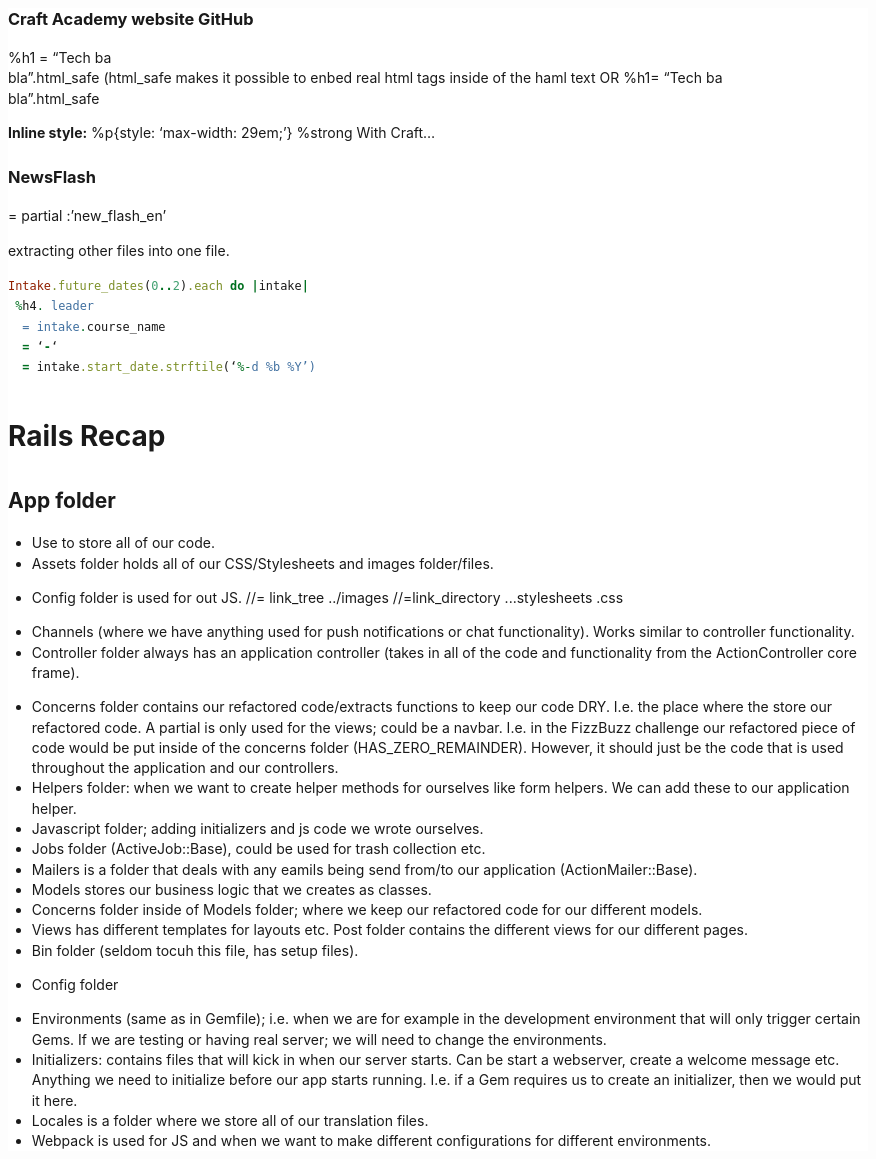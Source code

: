 ### Craft Academy website GitHub
%h1
 = “Tech ba <br> bla”.html_safe
(html_safe makes it possible to enbed real html tags inside of the haml text
OR
%h1= “Tech ba <br> bla”.html_safe

**Inline style:**
%p{style: ‘max-width: 29em;’}
 %strong
  With Craft…

### NewsFlash
= partial :’new_flash_en’

extracting other files into one file.
```rb
Intake.future_dates(0..2).each do |intake|
 %h4. leader
  = intake.course_name
  = ‘-‘
  = intake.start_date.strftile(‘%-d %b %Y’)
```
# Rails Recap
## App folder
- Use to store all of our code.
- Assets folder holds all of our CSS/Stylesheets and images folder/files.
* Config folder is used for out JS.
//= link_tree ../images
//=link_directory ...stylesheets .css
- Channels (where we have anything used for push notifications or chat functionality). Works similar to controller functionality.
- Controller folder always has an application controller (takes in all of the code and functionality from the ActionController core frame).
* Concerns folder contains our refactored code/extracts functions to keep our code DRY. I.e. the place where the store our refactored code. A partial is only used for the views; could be a navbar. I.e. in the FizzBuzz challenge our refactored piece of code would be put inside of the concerns folder (HAS_ZERO_REMAINDER). However, it should just be the code that is used throughout the application and our controllers.
* Helpers folder: when we want to create helper methods for ourselves like form helpers. We can add these to our application helper.
* Javascript folder; adding initializers and js code we wrote ourselves.
* Jobs folder (ActiveJob::Base), could be used for trash collection etc.
* Mailers is a folder that deals with any eamils being send from/to our application (ActionMailer::Base).
* Models stores our business logic that we creates as classes.
* Concerns folder inside of Models folder; where we keep our refactored code for our different models.
* Views has different templates for layouts etc. Post folder contains the different views for our different pages.
* Bin folder (seldom tocuh this file, has setup files).
- Config folder
* Environments (same as in Gemfile); i.e. when we are for example in the development environment that will only trigger certain Gems. If we are testing or having real server; we will need to change the environments.
* Initializers: contains files that will kick in when our server starts. Can be start a webserver, create a welcome message etc. Anything we need to initialize before our app starts running. I.e. if a Gem requires us to create an initializer, then we would put it here.
* Locales is a folder where we store all of our translation files.
* Webpack is used for JS and when we want to make different configurations for different environments.